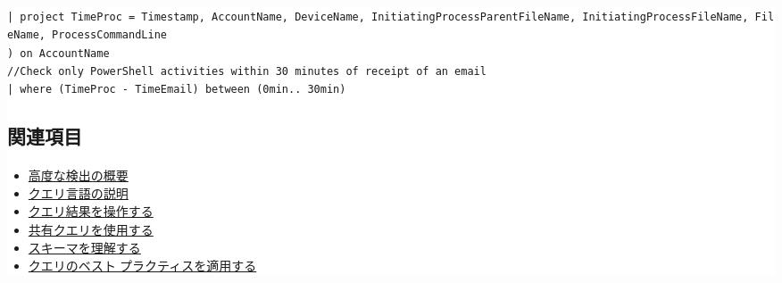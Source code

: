 ```kusto
| project TimeProc = Timestamp, AccountName, DeviceName, InitiatingProcessParentFileName, InitiatingProcessFileName, FileName, ProcessCommandLine
) on AccountName 
//Check only PowerShell activities within 30 minutes of receipt of an email
| where (TimeProc - TimeEmail) between (0min.. 30min)
```

## <a name="related-topics"></a>関連項目
- [高度な検出の概要](advanced-hunting-overview.md)
- [クエリ言語の説明](advanced-hunting-query-language.md)
- [クエリ結果を操作する](advanced-hunting-query-results.md)
- [共有クエリを使用する](advanced-hunting-shared-queries.md)
- [スキーマを理解する](advanced-hunting-schema-tables.md)
- [クエリのベスト プラクティスを適用する](advanced-hunting-best-practices.md)